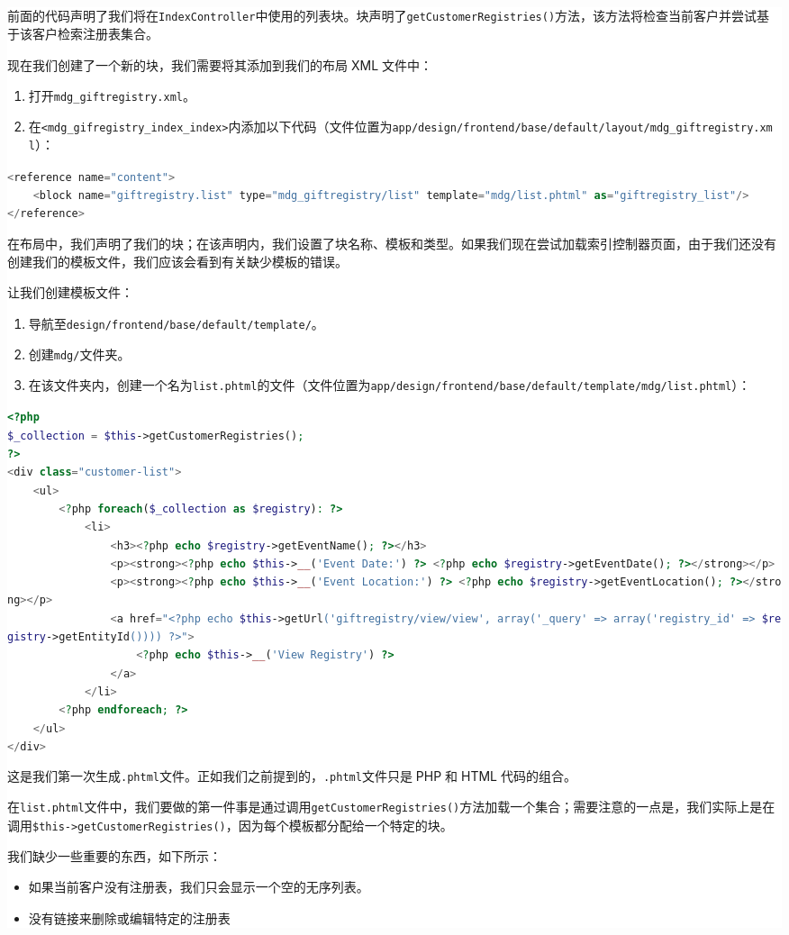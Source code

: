 前面的代码声明了我们将在`IndexController`中使用的列表块。块声明了`getCustomerRegistries()`方法，该方法将检查当前客户并尝试基于该客户检索注册表集合。

现在我们创建了一个新的块，我们需要将其添加到我们的布局 XML 文件中：

1.  打开`mdg_giftregistry.xml`。

1.  在`<mdg_gifregistry_index_index>`内添加以下代码（文件位置为`app/design/frontend/base/default/layout/mdg_giftregistry.xml`）：

```php
<reference name="content">
    <block name="giftregistry.list" type="mdg_giftregistry/list" template="mdg/list.phtml" as="giftregistry_list"/>
</reference>
```

在布局中，我们声明了我们的块；在该声明内，我们设置了块名称、模板和类型。如果我们现在尝试加载索引控制器页面，由于我们还没有创建我们的模板文件，我们应该会看到有关缺少模板的错误。

让我们创建模板文件：

1.  导航至`design/frontend/base/default/template/`。

1.  创建`mdg/`文件夹。

1.  在该文件夹内，创建一个名为`list.phtml`的文件（文件位置为`app/design/frontend/base/default/template/mdg/list.phtml`）：

```php
<?php
$_collection = $this->getCustomerRegistries();
?>
<div class="customer-list">
    <ul>
        <?php foreach($_collection as $registry): ?>
            <li>
                <h3><?php echo $registry->getEventName(); ?></h3>
                <p><strong><?php echo $this->__('Event Date:') ?> <?php echo $registry->getEventDate(); ?></strong></p>
                <p><strong><?php echo $this->__('Event Location:') ?> <?php echo $registry->getEventLocation(); ?></strong></p>
                <a href="<?php echo $this->getUrl('giftregistry/view/view', array('_query' => array('registry_id' => $registry->getEntityId()))) ?>">
                    <?php echo $this->__('View Registry') ?>
                </a>
            </li>
        <?php endforeach; ?>
    </ul>
</div>
```

这是我们第一次生成`.phtml`文件。正如我们之前提到的，`.phtml`文件只是 PHP 和 HTML 代码的组合。

在`list.phtml`文件中，我们要做的第一件事是通过调用`getCustomerRegistries()`方法加载一个集合；需要注意的一点是，我们实际上是在调用`$this->getCustomerRegistries()`，因为每个模板都分配给一个特定的块。

我们缺少一些重要的东西，如下所示：

+   如果当前客户没有注册表，我们只会显示一个空的无序列表。

+   没有链接来删除或编辑特定的注册表
